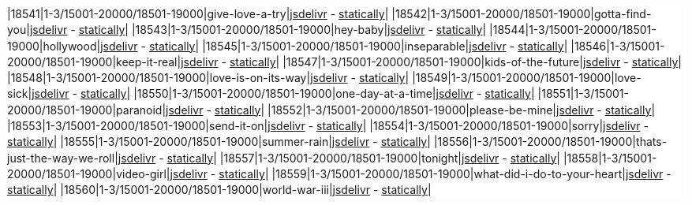 |18541|1-3/15001-20000/18501-19000|give-love-a-try|[jsdelivr](https://cdn.jsdelivr.net/gh/dbchord/webp-old-c-1110x370_1-3/15001-20000/18501-19000/give-love-a-try.webp) - [statically](https://cdn.statically.io/gh/dbchord/webp-old-c-1110x370_1-3/img/15001-20000/18501-19000/give-love-a-try.webp)|
|18542|1-3/15001-20000/18501-19000|gotta-find-you|[jsdelivr](https://cdn.jsdelivr.net/gh/dbchord/webp-old-c-1110x370_1-3/15001-20000/18501-19000/gotta-find-you.webp) - [statically](https://cdn.statically.io/gh/dbchord/webp-old-c-1110x370_1-3/img/15001-20000/18501-19000/gotta-find-you.webp)|
|18543|1-3/15001-20000/18501-19000|hey-baby|[jsdelivr](https://cdn.jsdelivr.net/gh/dbchord/webp-old-c-1110x370_1-3/15001-20000/18501-19000/hey-baby.webp) - [statically](https://cdn.statically.io/gh/dbchord/webp-old-c-1110x370_1-3/img/15001-20000/18501-19000/hey-baby.webp)|
|18544|1-3/15001-20000/18501-19000|hollywood|[jsdelivr](https://cdn.jsdelivr.net/gh/dbchord/webp-old-c-1110x370_1-3/15001-20000/18501-19000/hollywood.webp) - [statically](https://cdn.statically.io/gh/dbchord/webp-old-c-1110x370_1-3/img/15001-20000/18501-19000/hollywood.webp)|
|18545|1-3/15001-20000/18501-19000|inseparable|[jsdelivr](https://cdn.jsdelivr.net/gh/dbchord/webp-old-c-1110x370_1-3/15001-20000/18501-19000/inseparable.webp) - [statically](https://cdn.statically.io/gh/dbchord/webp-old-c-1110x370_1-3/img/15001-20000/18501-19000/inseparable.webp)|
|18546|1-3/15001-20000/18501-19000|keep-it-real|[jsdelivr](https://cdn.jsdelivr.net/gh/dbchord/webp-old-c-1110x370_1-3/15001-20000/18501-19000/keep-it-real.webp) - [statically](https://cdn.statically.io/gh/dbchord/webp-old-c-1110x370_1-3/img/15001-20000/18501-19000/keep-it-real.webp)|
|18547|1-3/15001-20000/18501-19000|kids-of-the-future|[jsdelivr](https://cdn.jsdelivr.net/gh/dbchord/webp-old-c-1110x370_1-3/15001-20000/18501-19000/kids-of-the-future.webp) - [statically](https://cdn.statically.io/gh/dbchord/webp-old-c-1110x370_1-3/img/15001-20000/18501-19000/kids-of-the-future.webp)|
|18548|1-3/15001-20000/18501-19000|love-is-on-its-way|[jsdelivr](https://cdn.jsdelivr.net/gh/dbchord/webp-old-c-1110x370_1-3/15001-20000/18501-19000/love-is-on-its-way.webp) - [statically](https://cdn.statically.io/gh/dbchord/webp-old-c-1110x370_1-3/img/15001-20000/18501-19000/love-is-on-its-way.webp)|
|18549|1-3/15001-20000/18501-19000|love-sick|[jsdelivr](https://cdn.jsdelivr.net/gh/dbchord/webp-old-c-1110x370_1-3/15001-20000/18501-19000/love-sick.webp) - [statically](https://cdn.statically.io/gh/dbchord/webp-old-c-1110x370_1-3/img/15001-20000/18501-19000/love-sick.webp)|
|18550|1-3/15001-20000/18501-19000|one-day-at-a-time|[jsdelivr](https://cdn.jsdelivr.net/gh/dbchord/webp-old-c-1110x370_1-3/15001-20000/18501-19000/one-day-at-a-time.webp) - [statically](https://cdn.statically.io/gh/dbchord/webp-old-c-1110x370_1-3/img/15001-20000/18501-19000/one-day-at-a-time.webp)|
|18551|1-3/15001-20000/18501-19000|paranoid|[jsdelivr](https://cdn.jsdelivr.net/gh/dbchord/webp-old-c-1110x370_1-3/15001-20000/18501-19000/paranoid.webp) - [statically](https://cdn.statically.io/gh/dbchord/webp-old-c-1110x370_1-3/img/15001-20000/18501-19000/paranoid.webp)|
|18552|1-3/15001-20000/18501-19000|please-be-mine|[jsdelivr](https://cdn.jsdelivr.net/gh/dbchord/webp-old-c-1110x370_1-3/15001-20000/18501-19000/please-be-mine.webp) - [statically](https://cdn.statically.io/gh/dbchord/webp-old-c-1110x370_1-3/img/15001-20000/18501-19000/please-be-mine.webp)|
|18553|1-3/15001-20000/18501-19000|send-it-on|[jsdelivr](https://cdn.jsdelivr.net/gh/dbchord/webp-old-c-1110x370_1-3/15001-20000/18501-19000/send-it-on.webp) - [statically](https://cdn.statically.io/gh/dbchord/webp-old-c-1110x370_1-3/img/15001-20000/18501-19000/send-it-on.webp)|
|18554|1-3/15001-20000/18501-19000|sorry|[jsdelivr](https://cdn.jsdelivr.net/gh/dbchord/webp-old-c-1110x370_1-3/15001-20000/18501-19000/sorry.webp) - [statically](https://cdn.statically.io/gh/dbchord/webp-old-c-1110x370_1-3/img/15001-20000/18501-19000/sorry.webp)|
|18555|1-3/15001-20000/18501-19000|summer-rain|[jsdelivr](https://cdn.jsdelivr.net/gh/dbchord/webp-old-c-1110x370_1-3/15001-20000/18501-19000/summer-rain.webp) - [statically](https://cdn.statically.io/gh/dbchord/webp-old-c-1110x370_1-3/img/15001-20000/18501-19000/summer-rain.webp)|
|18556|1-3/15001-20000/18501-19000|thats-just-the-way-we-roll|[jsdelivr](https://cdn.jsdelivr.net/gh/dbchord/webp-old-c-1110x370_1-3/15001-20000/18501-19000/thats-just-the-way-we-roll.webp) - [statically](https://cdn.statically.io/gh/dbchord/webp-old-c-1110x370_1-3/img/15001-20000/18501-19000/thats-just-the-way-we-roll.webp)|
|18557|1-3/15001-20000/18501-19000|tonight|[jsdelivr](https://cdn.jsdelivr.net/gh/dbchord/webp-old-c-1110x370_1-3/15001-20000/18501-19000/tonight.webp) - [statically](https://cdn.statically.io/gh/dbchord/webp-old-c-1110x370_1-3/img/15001-20000/18501-19000/tonight.webp)|
|18558|1-3/15001-20000/18501-19000|video-girl|[jsdelivr](https://cdn.jsdelivr.net/gh/dbchord/webp-old-c-1110x370_1-3/15001-20000/18501-19000/video-girl.webp) - [statically](https://cdn.statically.io/gh/dbchord/webp-old-c-1110x370_1-3/img/15001-20000/18501-19000/video-girl.webp)|
|18559|1-3/15001-20000/18501-19000|what-did-i-do-to-your-heart|[jsdelivr](https://cdn.jsdelivr.net/gh/dbchord/webp-old-c-1110x370_1-3/15001-20000/18501-19000/what-did-i-do-to-your-heart.webp) - [statically](https://cdn.statically.io/gh/dbchord/webp-old-c-1110x370_1-3/img/15001-20000/18501-19000/what-did-i-do-to-your-heart.webp)|
|18560|1-3/15001-20000/18501-19000|world-war-iii|[jsdelivr](https://cdn.jsdelivr.net/gh/dbchord/webp-old-c-1110x370_1-3/15001-20000/18501-19000/world-war-iii.webp) - [statically](https://cdn.statically.io/gh/dbchord/webp-old-c-1110x370_1-3/img/15001-20000/18501-19000/world-war-iii.webp)|